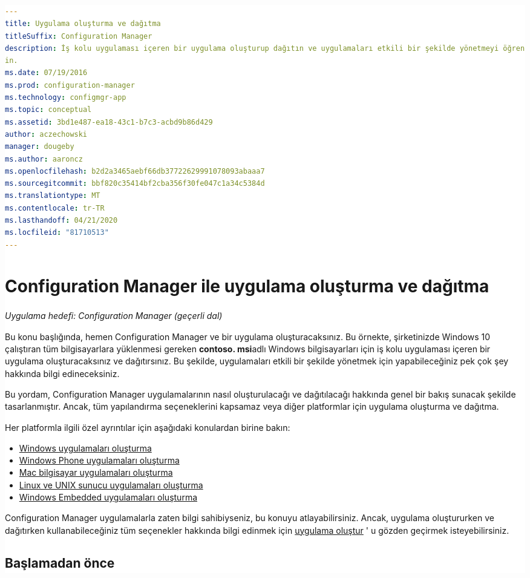 ```yaml
---
title: Uygulama oluşturma ve dağıtma
titleSuffix: Configuration Manager
description: İş kolu uygulaması içeren bir uygulama oluşturup dağıtın ve uygulamaları etkili bir şekilde yönetmeyi öğrenin.
ms.date: 07/19/2016
ms.prod: configuration-manager
ms.technology: configmgr-app
ms.topic: conceptual
ms.assetid: 3bd1e487-ea18-43c1-b7c3-acbd9b86d429
author: aczechowski
manager: dougeby
ms.author: aaroncz
ms.openlocfilehash: b2d2a3465aebf66db37722629991078093abaaa7
ms.sourcegitcommit: bbf820c35414bf2cba356f30fe047c1a34c5384d
ms.translationtype: MT
ms.contentlocale: tr-TR
ms.lasthandoff: 04/21/2020
ms.locfileid: "81710513"
---
```

# <a name="create-and-deploy-an-application-with-configuration-manager"></a>Configuration Manager ile uygulama oluşturma ve dağıtma

*Uygulama hedefi: Configuration Manager (geçerli dal)*

Bu konu başlığında, hemen Configuration Manager ve bir uygulama oluşturacaksınız. Bu örnekte, şirketinizde Windows 10 çalıştıran tüm bilgisayarlara yüklenmesi gereken **contoso. msi**adlı Windows bilgisayarları için iş kolu uygulaması içeren bir uygulama oluşturacaksınız ve dağıtırsınız. Bu şekilde, uygulamaları etkili bir şekilde yönetmek için yapabileceğiniz pek çok şey hakkında bilgi edineceksiniz.  

 Bu yordam, Configuration Manager uygulamalarının nasıl oluşturulacağı ve dağıtılacağı hakkında genel bir bakış sunacak şekilde tasarlanmıştır. Ancak, tüm yapılandırma seçeneklerini kapsamaz veya diğer platformlar için uygulama oluşturma ve dağıtma.  

 Her platformla ilgili özel ayrıntılar için aşağıdaki konulardan birine bakın:  

- [Windows uygulamaları oluşturma](creating-windows-applications.md)
- [Windows Phone uygulamaları oluşturma](../../mdm/deploy-use/management-tasks-applications.md#bkmk_winphone)
- [Mac bilgisayar uygulamaları oluşturma](creating-mac-computer-applications.md)
- [Linux ve UNIX sunucu uygulamaları oluşturma](creating-linux-and-unix-server-applications.md)
- [Windows Embedded uygulamaları oluşturma](creating-windows-embedded-applications.md)


Configuration Manager uygulamalarla zaten bilgi sahibiyseniz, bu konuyu atlayabilirsiniz. Ancak, uygulama oluştururken ve dağıtırken kullanabileceğiniz tüm seçenekler hakkında bilgi edinmek için [uygulama oluştur](../../apps/deploy-use/create-applications.md) ' u gözden geçirmek isteyebilirsiniz.  

## <a name="before-you-start"></a>Başlamadan önce  
